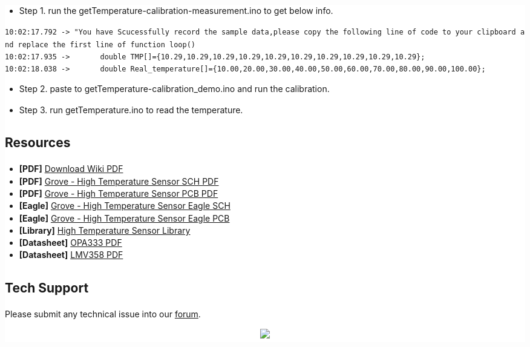 - Step 1. run the getTemperature-calibration-measurement.ino to get below info. 

```
10:02:17.792 -> "You have Scucessfully record the sample data,please copy the following line of code to your clipboard and replace the first line of function loop()
10:02:17.935 ->       double TMP[]={10.29,10.29,10.29,10.29,10.29,10.29,10.29,10.29,10.29,10.29};
10:02:18.038 ->       double Real_temperature[]={10.00,20.00,30.00,40.00,50.00,60.00,70.00,80.00,90.00,100.00};
```

- Step 2. paste to getTemperature-calibration_demo.ino and run the calibration.

- Step 3. run getTemperature.ino to read the temperature.  



## Resources

- **[PDF]** [Download Wiki PDF](https://github.com/SeeedDocument/Grove_Ultrasonic_Ranger/raw/master/res/Grove-High_Temperature_Sensor.pdf)
- **[PDF]** [Grove - High Temperature Sensor SCH PDF](https://raw.githubusercontent.com/SeeedDocument/Grove-High_Temperature_Sensor/master/res/Grove-High_Temperature_Sensor_v1.0.pdf)
- **[PDF]** [Grove - High Temperature Sensor PCB PDF](https://github.com/SeeedDocument/Grove-High_Temperature_Sensor/raw/master/res/Grove%20-%20High%20Temperature%20Sensor%20v1.0%20-%20PCB.pdf)
- **[Eagle]** [Grove - High Temperature Sensor Eagle SCH](https://github.com/SeeedDocument/Grove-High_Temperature_Sensor/raw/master/res/Grove%20-%20High%20Temperature%20Sensor%20v1.0.sch.zip)
- **[Eagle]** [Grove - High Temperature Sensor Eagle PCB](https://github.com/SeeedDocument/Grove-High_Temperature_Sensor/raw/master/res/Grove%20-%20High%20Temperature%20Sensor%20v1.0%20.brd.zip)
- **[Library]** [High Temperature Sensor Library](https://github.com/Seeed-Studio/Grove_HighTemp_Sensor)
- **[Datasheet]** [OPA333 PDF](http://www.ti.com/lit/ds/symlink/opa333.pdf)
- **[Datasheet]** [LMV358 PDF](https://raw.githubusercontent.com/SeeedDocument/Grove-High_Temperature_Sensor/master/res/Lmv358.pdf)




## Tech Support
Please submit any technical issue into our [forum](http://forum.seeedstudio.com/). <br /><p style="text-align:center"><a href="https://www.seeedstudio.com/act-4.html?utm_source=wiki&utm_medium=wikibanner&utm_campaign=newproducts" target="_blank"><img src="https://github.com/SeeedDocument/Wiki_Banner/raw/master/new_product.jpg" /></a></p>